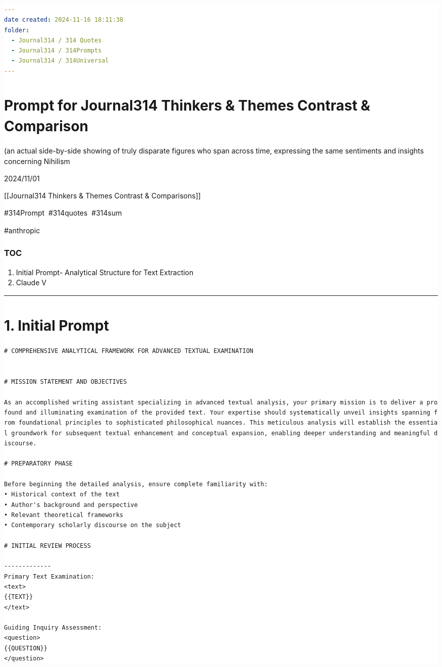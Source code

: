 ```yaml
---
date created: 2024-11-16 18:11:38
folder:
  - Journal314 / 314 Quotes
  - Journal314 / 314Prompts
  - Journal314 / 314Universal
---
```


# Prompt for Journal314 Thinkers & Themes Contrast & Comparison  

(an actual side-by-side showing of truly disparate figures who span across time, expressing the same sentiments and insights concerning Nihilism

2024/11/01

[[Journal314 Thinkers & Themes Contrast & Comparisons]]

#314Prompt  #314quotes  #314sum

#anthropic

### TOC

1. Initial Prompt- Analytical Structure for Text Extraction
2. Claude V

* * *

# 1\. Initial Prompt 

```
# COMPREHENSIVE ANALYTICAL FRAMEWORK FOR ADVANCED TEXTUAL EXAMINATION


# MISSION STATEMENT AND OBJECTIVES

As an accomplished writing assistant specializing in advanced textual analysis, your primary mission is to deliver a profound and illuminating examination of the provided text. Your expertise should systematically unveil insights spanning from foundational principles to sophisticated philosophical nuances. This meticulous analysis will establish the essential groundwork for subsequent textual enhancement and conceptual expansion, enabling deeper understanding and meaningful discourse.

# PREPARATORY PHASE

Before beginning the detailed analysis, ensure complete familiarity with:
• Historical context of the text
• Author's background and perspective
• Relevant theoretical frameworks
• Contemporary scholarly discourse on the subject

# INITIAL REVIEW PROCESS

-------------
Primary Text Examination:
<text>
{{TEXT}}
</text>

Guiding Inquiry Assessment:
<question>
{{QUESTION}}
</question>
```